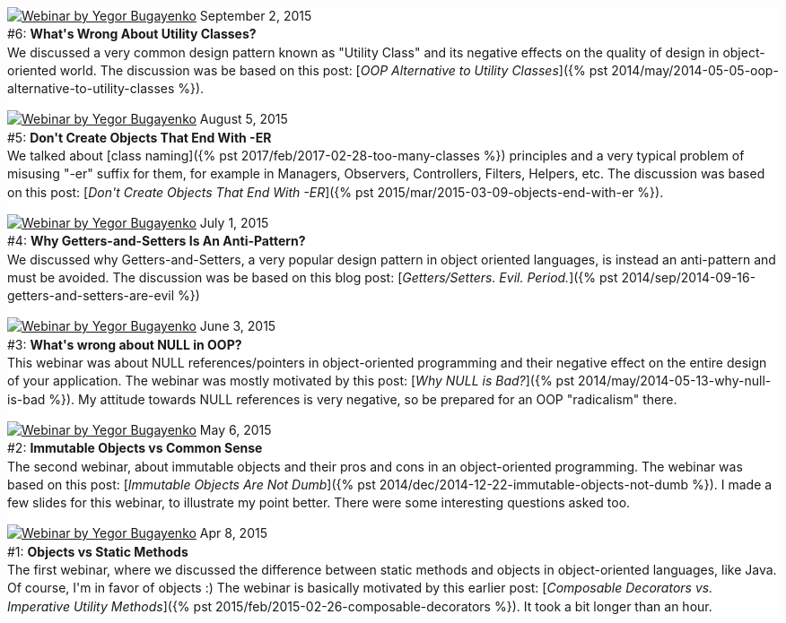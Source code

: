 <a href="https://www.youtube.com/watch?v=psrp3TtaYYI"><img src="https://i.ytimg.com/vi/psrp3TtaYYI/mqdefault.jpg" class="wnr" alt="Webinar by Yegor Bugayenko"/></a>
September 2, 2015<br/>
&#35;6: **What's Wrong About Utility Classes?**<br/>
We discussed a very common design pattern known as "Utility Class"
and its negative effects on the quality of design in object-oriented
world. The discussion was be based on this post:
[_OOP Alternative to Utility Classes_]({% pst 2014/may/2014-05-05-oop-alternative-to-utility-classes %}).

<a href="https://www.youtube.com/watch?v=WpP4rIhh5e4"><img src="https://i.ytimg.com/vi/WpP4rIhh5e4/mqdefault.jpg" class="wnr" alt="Webinar by Yegor Bugayenko"/></a>
August 5, 2015<br/>
&#35;5: **Don't Create Objects That End With -ER**<br/>
We talked about [class naming]({% pst 2017/feb/2017-02-28-too-many-classes %})
principles and a very typical
problem of misusing "-er" suffix for them, for example in
Managers, Observers, Controllers, Filters, Helpers, etc. The
discussion was based on this post:
[_Don't Create Objects That End With -ER_]({% pst 2015/mar/2015-03-09-objects-end-with-er %}).

<a href="https://www.youtube.com/watch?v=WSgP85kr6eU"><img src="https://i.ytimg.com/vi/WSgP85kr6eU/mqdefault.jpg" class="wnr" alt="Webinar by Yegor Bugayenko"/></a>
July 1, 2015<br/>
&#35;4: **Why Getters-and-Setters Is An Anti-Pattern?**<br/>
We discussed why Getters-and-Setters, a very popular design
pattern in object oriented languages, is instead an anti-pattern
and must be avoided. The discussion was be based on this blog post:
[_Getters/Setters. Evil. Period._]({% pst 2014/sep/2014-09-16-getters-and-setters-are-evil %})

<a href="https://www.youtube.com/watch?v=o3aNJX7AP3M"><img src="https://i.ytimg.com/vi/o3aNJX7AP3M/mqdefault.jpg" class="wnr" alt="Webinar by Yegor Bugayenko"/></a>
June 3, 2015<br/>
&#35;3: **What's wrong about NULL in OOP?**<br/>
This webinar was about NULL references/pointers in object-oriented
programming and their negative effect on the entire design
of your application.
The webinar was mostly motivated by this post:
[_Why NULL is Bad?_]({% pst 2014/may/2014-05-13-why-null-is-bad %}).
My attitude towards NULL references is very negative, so be prepared
for an OOP "radicalism" there.

<a href="https://www.youtube.com/watch?v=KwP7Ay9Z-hc"><img src="https://i.ytimg.com/vi/KwP7Ay9Z-hc/mqdefault.jpg" class="wnr" alt="Webinar by Yegor Bugayenko"/></a>
May 6, 2015<br/>
&#35;2: **Immutable Objects vs Common Sense**<br/>
The second webinar, about immutable objects and their pros and cons
in an object-oriented programming.
The webinar was based on this post:
[_Immutable Objects Are Not Dumb_]({% pst 2014/dec/2014-12-22-immutable-objects-not-dumb %}).
I made a few slides for this webinar, to illustrate my point better.
There were some interesting questions asked too.

<a href="https://www.youtube.com/watch?v=D0dqC_3Bch8"><img src="https://i.ytimg.com/vi/D0dqC_3Bch8/mqdefault.jpg" class="wnr" alt="Webinar by Yegor Bugayenko"/></a>
Apr 8, 2015<br/>
&#35;1: **Objects vs Static Methods**<br/>
The first webinar, where we discussed the
difference between static methods and objects in object-oriented languages, like Java.
Of course, I'm in favor of objects :) The webinar is basically
motivated by this earlier post:
[_Composable Decorators vs. Imperative Utility Methods_]({% pst 2015/feb/2015-02-26-composable-decorators %}).
It took a bit longer than an hour.
